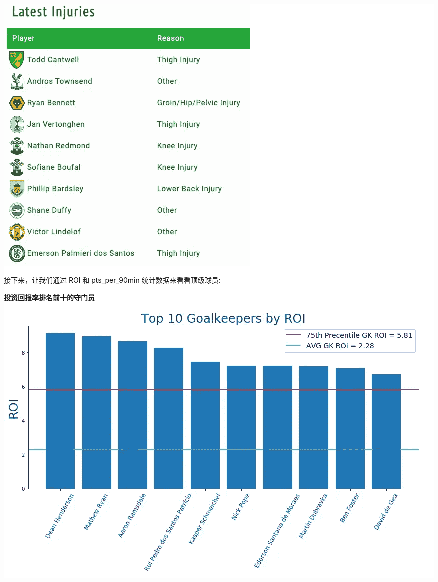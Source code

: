 ![](img/3988a6e8e3f4317d9eaf27b74750f200.png)

接下来，让我们通过 ROI 和 pts_per_90min 统计数据来看看顶级球员:

**投资回报率排名前十的守门员**

![](img/8e9f41677d46ad06db420f17b6957fd0.png)
